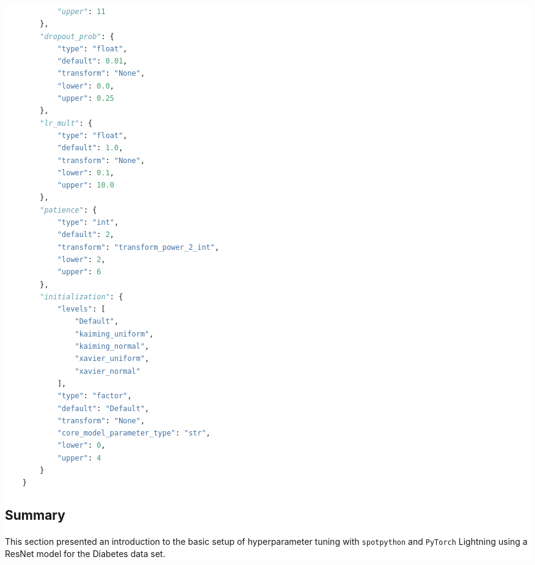 ```python
            "upper": 11
        },
        "dropout_prob": {
            "type": "float",
            "default": 0.01,
            "transform": "None",
            "lower": 0.0,
            "upper": 0.25
        },
        "lr_mult": {
            "type": "float",
            "default": 1.0,
            "transform": "None",
            "lower": 0.1,
            "upper": 10.0
        },
        "patience": {
            "type": "int",
            "default": 2,
            "transform": "transform_power_2_int",
            "lower": 2,
            "upper": 6
        },
        "initialization": {
            "levels": [
                "Default",
                "kaiming_uniform",
                "kaiming_normal",
                "xavier_uniform",
                "xavier_normal"
            ],
            "type": "factor",
            "default": "Default",
            "transform": "None",
            "core_model_parameter_type": "str",
            "lower": 0,
            "upper": 4
        }
    }
```

## Summary

This section presented an introduction to the basic setup of hyperparameter tuning with `spotpython` and `PyTorch` Lightning using a ResNet model for the Diabetes data set.


